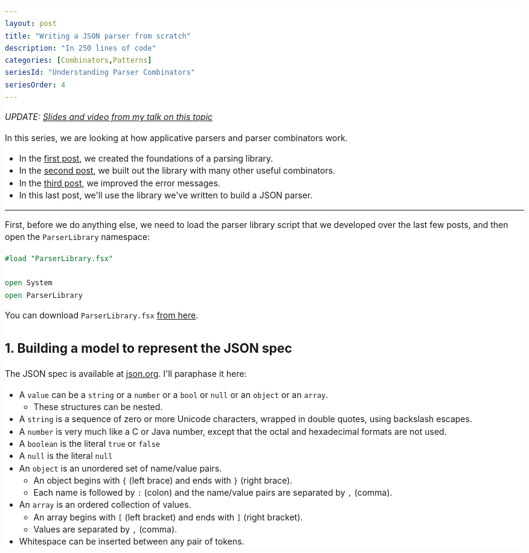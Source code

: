 ```yaml
---
layout: post
title: "Writing a JSON parser from scratch"
description: "In 250 lines of code"
categories: [Combinators,Patterns]
seriesId: "Understanding Parser Combinators"
seriesOrder: 4
---
```


*UPDATE: [Slides and video from my talk on this topic](/parser/)*

In this series, we are looking at how applicative parsers and parser combinators work.

* In the [first post](/posts/understanding-parser-combinators/), we created the foundations of a parsing library.
* In the [second post](/posts/understanding-parser-combinators-2/), we built out the library with many other useful combinators.
* In the [third post](/posts/understanding-parser-combinators-3/), we improved the error messages.
* In this last post, we'll use the library we've written to build a JSON parser.

<hr>

First, before we do anything else, we need to load the parser library script that we developed over the last few posts, and then open the `ParserLibrary` namespace:

```fsharp
#load "ParserLibrary.fsx"

open System
open ParserLibrary
```

You can download `ParserLibrary.fsx` [from here](https://gist.github.com/swlaschin/485f418fede6b6a36d89#file-parserlibrary-fsx).

## 1. Building a model to represent the JSON spec

The JSON spec is available at [json.org](http://www.json.org/). I'll paraphase it here:

* A `value` can be a `string` or a `number` or a `bool` or `null` or an `object` or an `array`. 
  * These structures can be nested.
* A `string` is a sequence of zero or more Unicode characters, wrapped in double quotes, using backslash escapes. 
* A `number` is very much like a C or Java number, except that the octal and hexadecimal formats are not used.
* A `boolean` is the literal `true` or `false`
* A `null` is the literal `null`
* An `object` is an unordered set of name/value pairs. 
  * An object begins with `{` (left brace) and ends with `}` (right brace). 
  * Each name is followed by `:` (colon) and the name/value pairs are separated by `,` (comma).
* An `array` is an ordered collection of values. 
  * An array begins with `[` (left bracket) and ends with `]` (right bracket). 
  * Values are separated by `,` (comma).
* Whitespace can be inserted between any pair of tokens. 
  